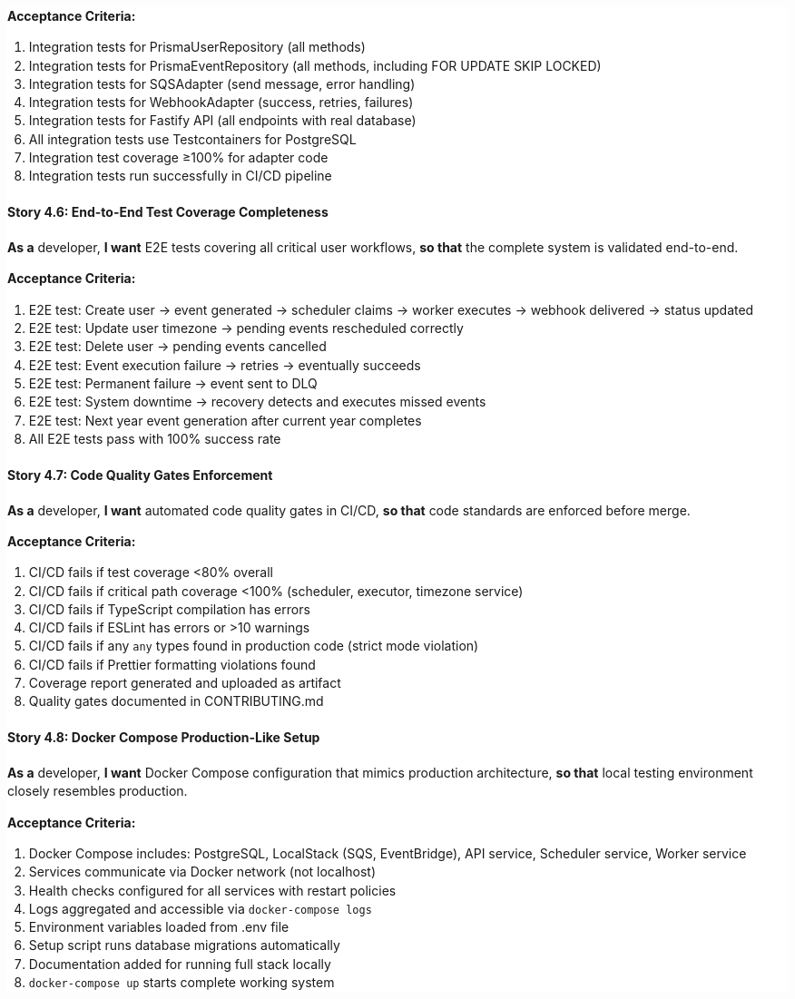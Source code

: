 **Acceptance Criteria:**

1. Integration tests for PrismaUserRepository (all methods)
2. Integration tests for PrismaEventRepository (all methods, including FOR UPDATE SKIP LOCKED)
3. Integration tests for SQSAdapter (send message, error handling)
4. Integration tests for WebhookAdapter (success, retries, failures)
5. Integration tests for Fastify API (all endpoints with real database)
6. All integration tests use Testcontainers for PostgreSQL
7. Integration test coverage ≥100% for adapter code
8. Integration tests run successfully in CI/CD pipeline

#### Story 4.6: End-to-End Test Coverage Completeness

**As a** developer,
**I want** E2E tests covering all critical user workflows,
**so that** the complete system is validated end-to-end.

**Acceptance Criteria:**

1. E2E test: Create user → event generated → scheduler claims → worker executes → webhook delivered → status updated
2. E2E test: Update user timezone → pending events rescheduled correctly
3. E2E test: Delete user → pending events cancelled
4. E2E test: Event execution failure → retries → eventually succeeds
5. E2E test: Permanent failure → event sent to DLQ
6. E2E test: System downtime → recovery detects and executes missed events
7. E2E test: Next year event generation after current year completes
8. All E2E tests pass with 100% success rate

#### Story 4.7: Code Quality Gates Enforcement

**As a** developer,
**I want** automated code quality gates in CI/CD,
**so that** code standards are enforced before merge.

**Acceptance Criteria:**

1. CI/CD fails if test coverage <80% overall
2. CI/CD fails if critical path coverage <100% (scheduler, executor, timezone service)
3. CI/CD fails if TypeScript compilation has errors
4. CI/CD fails if ESLint has errors or >10 warnings
5. CI/CD fails if any `any` types found in production code (strict mode violation)
6. CI/CD fails if Prettier formatting violations found
7. Coverage report generated and uploaded as artifact
8. Quality gates documented in CONTRIBUTING.md

#### Story 4.8: Docker Compose Production-Like Setup

**As a** developer,
**I want** Docker Compose configuration that mimics production architecture,
**so that** local testing environment closely resembles production.

**Acceptance Criteria:**

1. Docker Compose includes: PostgreSQL, LocalStack (SQS, EventBridge), API service, Scheduler service, Worker service
2. Services communicate via Docker network (not localhost)
3. Health checks configured for all services with restart policies
4. Logs aggregated and accessible via `docker-compose logs`
5. Environment variables loaded from .env file
6. Setup script runs database migrations automatically
7. Documentation added for running full stack locally
8. `docker-compose up` starts complete working system
